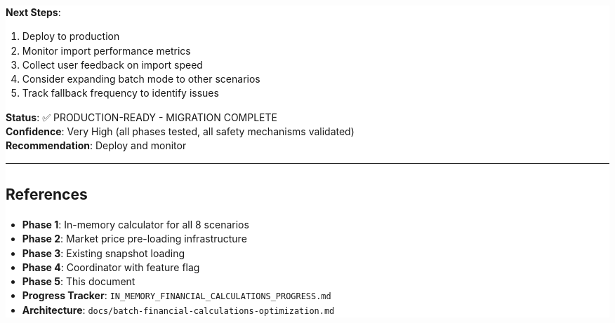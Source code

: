 **Next Steps**:
1. Deploy to production
2. Monitor import performance metrics
3. Collect user feedback on import speed
4. Consider expanding batch mode to other scenarios
5. Track fallback frequency to identify issues

**Status**: ✅ PRODUCTION-READY - MIGRATION COMPLETE  
**Confidence**: Very High (all phases tested, all safety mechanisms validated)  
**Recommendation**: Deploy and monitor

---

## References

- **Phase 1**: In-memory calculator for all 8 scenarios
- **Phase 2**: Market price pre-loading infrastructure
- **Phase 3**: Existing snapshot loading
- **Phase 4**: Coordinator with feature flag
- **Phase 5**: This document
- **Progress Tracker**: `IN_MEMORY_FINANCIAL_CALCULATIONS_PROGRESS.md`
- **Architecture**: `docs/batch-financial-calculations-optimization.md`
